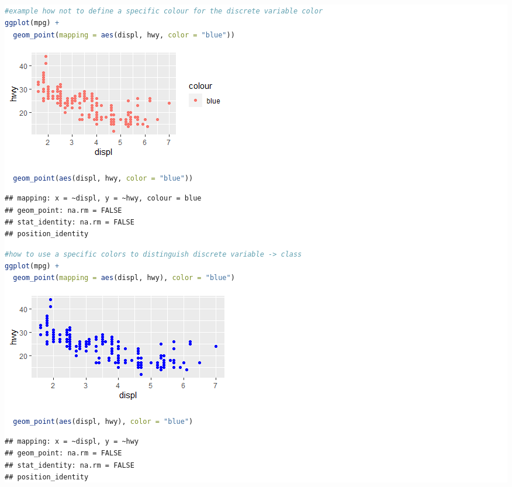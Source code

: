 ``` r
#example how not to define a specific colour for the discrete variable color
ggplot(mpg) +
  geom_point(mapping = aes(displ, hwy, color = "blue"))
```

![](ch3_fin_files/figure-gfm/unnamed-chunk-6-5.png)

``` r
  geom_point(aes(displ, hwy, color = "blue"))
```

    ## mapping: x = ~displ, y = ~hwy, colour = blue 
    ## geom_point: na.rm = FALSE
    ## stat_identity: na.rm = FALSE
    ## position_identity

``` r
#how to use a specific colors to distinguish discrete variable -> class 
ggplot(mpg) +
  geom_point(mapping = aes(displ, hwy), color = "blue")
```

![](ch3_fin_files/figure-gfm/unnamed-chunk-6-6.png)

``` r
  geom_point(aes(displ, hwy), color = "blue")
```

    ## mapping: x = ~displ, y = ~hwy 
    ## geom_point: na.rm = FALSE
    ## stat_identity: na.rm = FALSE
    ## position_identity
